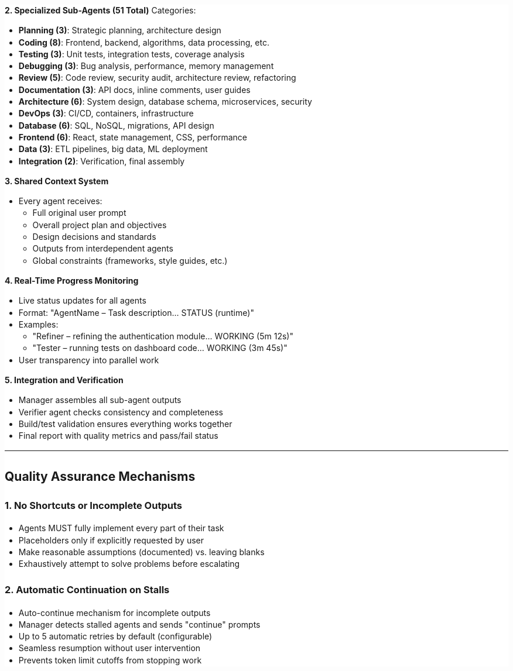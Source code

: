 **2. Specialized Sub-Agents (51 Total)**
Categories:
- **Planning (3)**: Strategic planning, architecture design
- **Coding (8)**: Frontend, backend, algorithms, data processing, etc.
- **Testing (3)**: Unit tests, integration tests, coverage analysis
- **Debugging (3)**: Bug analysis, performance, memory management
- **Review (5)**: Code review, security audit, architecture review, refactoring
- **Documentation (3)**: API docs, inline comments, user guides
- **Architecture (6)**: System design, database schema, microservices, security
- **DevOps (3)**: CI/CD, containers, infrastructure
- **Database (6)**: SQL, NoSQL, migrations, API design
- **Frontend (6)**: React, state management, CSS, performance
- **Data (3)**: ETL pipelines, big data, ML deployment
- **Integration (2)**: Verification, final assembly

**3. Shared Context System**
- Every agent receives:
  - Full original user prompt
  - Overall project plan and objectives
  - Design decisions and standards
  - Outputs from interdependent agents
  - Global constraints (frameworks, style guides, etc.)

**4. Real-Time Progress Monitoring**
- Live status updates for all agents
- Format: "AgentName – Task description... STATUS (runtime)"
- Examples:
  - "Refiner – refining the authentication module... WORKING (5m 12s)"
  - "Tester – running tests on dashboard code... WORKING (3m 45s)"
- User transparency into parallel work

**5. Integration and Verification**
- Manager assembles all sub-agent outputs
- Verifier agent checks consistency and completeness
- Build/test validation ensures everything works together
- Final report with quality metrics and pass/fail status

---

## Quality Assurance Mechanisms

### 1. No Shortcuts or Incomplete Outputs
- Agents MUST fully implement every part of their task
- Placeholders only if explicitly requested by user
- Make reasonable assumptions (documented) vs. leaving blanks
- Exhaustively attempt to solve problems before escalating

### 2. Automatic Continuation on Stalls
- Auto-continue mechanism for incomplete outputs
- Manager detects stalled agents and sends "continue" prompts
- Up to 5 automatic retries by default (configurable)
- Seamless resumption without user intervention
- Prevents token limit cutoffs from stopping work
